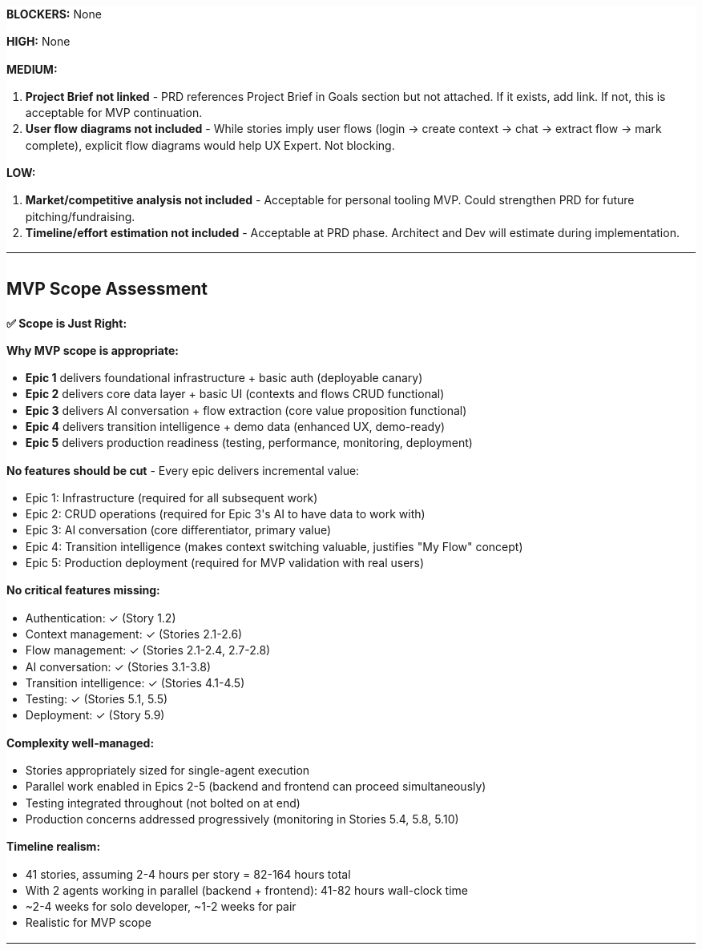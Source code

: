 **BLOCKERS:** None

**HIGH:** None

**MEDIUM:**
1. **Project Brief not linked** - PRD references Project Brief in Goals section but not attached. If it exists, add link. If not, this is acceptable for MVP continuation.
2. **User flow diagrams not included** - While stories imply user flows (login → create context → chat → extract flow → mark complete), explicit flow diagrams would help UX Expert. Not blocking.

**LOW:**
1. **Market/competitive analysis not included** - Acceptable for personal tooling MVP. Could strengthen PRD for future pitching/fundraising.
2. **Timeline/effort estimation not included** - Acceptable at PRD phase. Architect and Dev will estimate during implementation.

---

## MVP Scope Assessment

**✅ Scope is Just Right:**

**Why MVP scope is appropriate:**
- **Epic 1** delivers foundational infrastructure + basic auth (deployable canary)
- **Epic 2** delivers core data layer + basic UI (contexts and flows CRUD functional)
- **Epic 3** delivers AI conversation + flow extraction (core value proposition functional)
- **Epic 4** delivers transition intelligence + demo data (enhanced UX, demo-ready)
- **Epic 5** delivers production readiness (testing, performance, monitoring, deployment)

**No features should be cut** - Every epic delivers incremental value:
- Epic 1: Infrastructure (required for all subsequent work)
- Epic 2: CRUD operations (required for Epic 3's AI to have data to work with)
- Epic 3: AI conversation (core differentiator, primary value)
- Epic 4: Transition intelligence (makes context switching valuable, justifies "My Flow" concept)
- Epic 5: Production deployment (required for MVP validation with real users)

**No critical features missing:**
- Authentication: ✓ (Story 1.2)
- Context management: ✓ (Stories 2.1-2.6)
- Flow management: ✓ (Stories 2.1-2.4, 2.7-2.8)
- AI conversation: ✓ (Stories 3.1-3.8)
- Transition intelligence: ✓ (Stories 4.1-4.5)
- Testing: ✓ (Stories 5.1, 5.5)
- Deployment: ✓ (Story 5.9)

**Complexity well-managed:**
- Stories appropriately sized for single-agent execution
- Parallel work enabled in Epics 2-5 (backend and frontend can proceed simultaneously)
- Testing integrated throughout (not bolted on at end)
- Production concerns addressed progressively (monitoring in Stories 5.4, 5.8, 5.10)

**Timeline realism:**
- 41 stories, assuming 2-4 hours per story = 82-164 hours total
- With 2 agents working in parallel (backend + frontend): 41-82 hours wall-clock time
- ~2-4 weeks for solo developer, ~1-2 weeks for pair
- Realistic for MVP scope

---